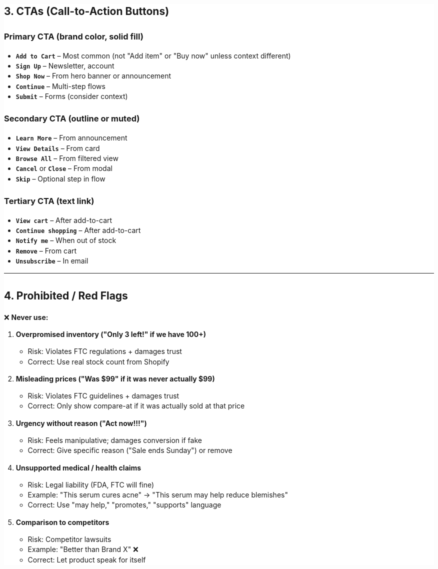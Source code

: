 
## 3. CTAs (Call-to-Action Buttons)

### Primary CTA (brand color, solid fill)

- **`Add to Cart`** – Most common (not "Add item" or "Buy now" unless context different)
- **`Sign Up`** – Newsletter, account
- **`Shop Now`** – From hero banner or announcement
- **`Continue`** – Multi-step flows
- **`Submit`** – Forms (consider context)

### Secondary CTA (outline or muted)

- **`Learn More`** – From announcement
- **`View Details`** – From card
- **`Browse All`** – From filtered view
- **`Cancel`** or **`Close`** – From modal
- **`Skip`** – Optional step in flow

### Tertiary CTA (text link)

- **`View cart`** – After add-to-cart
- **`Continue shopping`** – After add-to-cart
- **`Notify me`** – When out of stock
- **`Remove`** – From cart
- **`Unsubscribe`** – In email

---

## 4. Prohibited / Red Flags

❌ **Never use:**

1. **Overpromised inventory ("Only 3 left!" if we have 100+)**
   - Risk: Violates FTC regulations + damages trust
   - Correct: Use real stock count from Shopify

2. **Misleading prices ("Was $99" if it was never actually $99)**
   - Risk: Violates FTC guidelines + damages trust
   - Correct: Only show compare-at if it was actually sold at that price

3. **Urgency without reason ("Act now!!!")**
   - Risk: Feels manipulative; damages conversion if fake
   - Correct: Give specific reason ("Sale ends Sunday") or remove

4. **Unsupported medical / health claims**
   - Risk: Legal liability (FDA, FTC will fine)
   - Example: "This serum cures acne" → "This serum may help reduce blemishes"
   - Correct: Use "may help," "promotes," "supports" language

5. **Comparison to competitors**
   - Risk: Competitor lawsuits
   - Example: "Better than Brand X" ❌
   - Correct: Let product speak for itself

